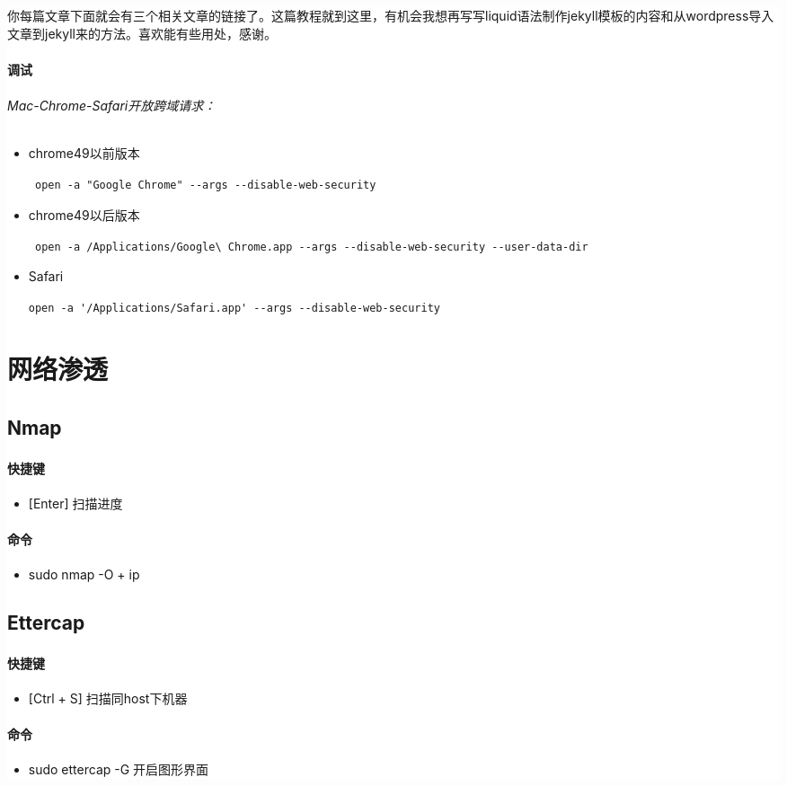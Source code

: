    ```html

   ```

   ​
   你每篇文章下面就会有三个相关文章的链接了。这篇教程就到这里，有机会我想再写写liquid语法制作jekyll模板的内容和从wordpress导入文章到jekyll来的方法。喜欢能有些用处，感谢。



#### 调试

###### Mac-Chrome-Safari开放跨域请求：

- chrome49以前版本

  ```
   open -a "Google Chrome" --args --disable-web-security
  ```

- chrome49以后版本

  ```
   open -a /Applications/Google\ Chrome.app --args --disable-web-security --user-data-dir
  ```

- Safari

  ```
  open -a '/Applications/Safari.app' --args --disable-web-security
  ```



# 网络渗透

## Nmap

#### 快捷键

- [Enter] 扫描进度

#### 命令

- sudo nmap -O + ip








## Ettercap

#### 快捷键

- [Ctrl + S] 扫描同host下机器

#### 命令

- sudo ettercap -G 开启图形界面
